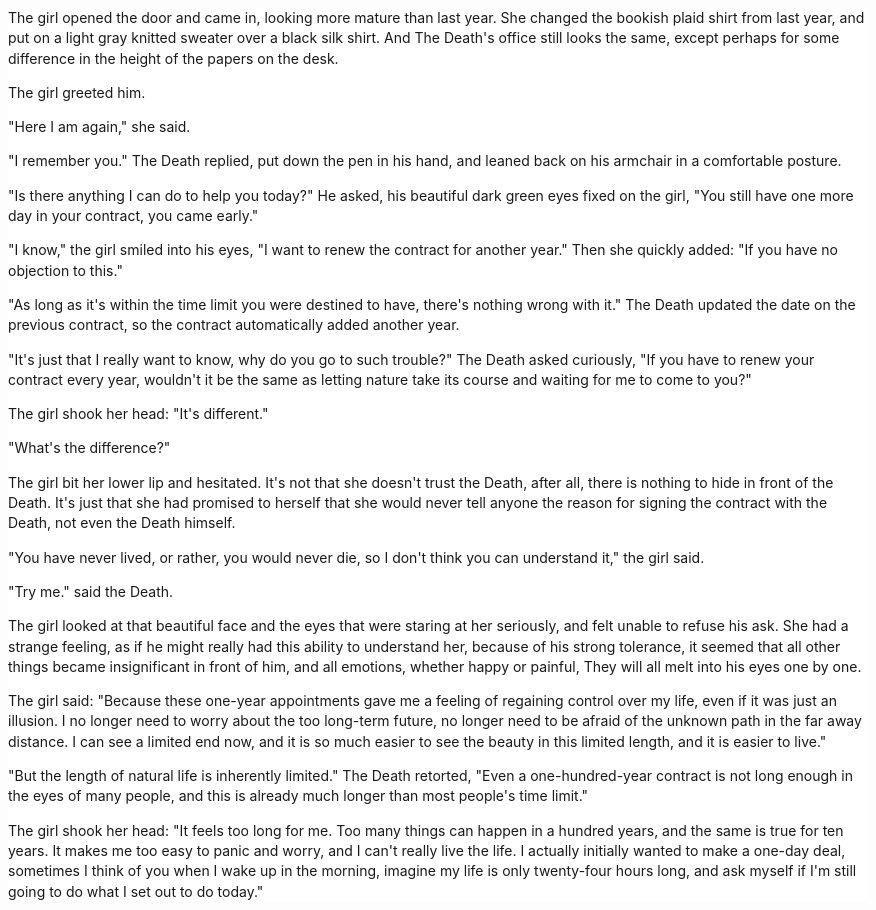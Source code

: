 The girl opened the door and came in, looking more mature than last year. She changed the bookish plaid shirt from last year, and put on a light gray knitted sweater over a black silk shirt. And The Death's office still looks the same, except perhaps for some difference in the height of the papers on the desk.

The girl greeted him.

"Here I am again," she said.

"I remember you." The Death replied, put down the pen in his hand, and leaned back on his armchair in a comfortable posture.

"Is there anything I can do to help you today?" He asked, his beautiful dark green eyes fixed on the girl, "You still have one more day in your contract, you came early."

"I know," the girl smiled into his eyes, "I want to renew the contract for another year." Then she quickly added: "If you have no objection to this."

"As long as it's within the time limit you were destined to have, there's nothing wrong with it." The Death updated the date on the previous contract, so the contract automatically added another year.

"It's just that I really want to know, why do you go to such trouble?" The Death asked curiously, "If you have to renew your contract every year, wouldn't it be the same as letting nature take its course and waiting for me to come to you?"

The girl shook her head: "It's different."

"What's the difference?"

The girl bit her lower lip and hesitated. It's not that she doesn't trust the Death, after all, there is nothing to hide in front of the Death. It's just that she had promised to herself that she would never tell anyone the reason for signing the contract with the Death, not even the Death himself.

"You have never lived, or rather, you would never die, so I don't think you can understand it," the girl said.

"Try me." said the Death.

The girl looked at that beautiful face and the eyes that were staring at her seriously, and felt unable to refuse his ask. She had a strange feeling, as if he might really had this ability to understand her, because of his strong tolerance, it seemed that all other things became insignificant in front of him, and all emotions, whether happy or painful, They will all melt into his eyes one by one.

The girl said: "Because these one-year appointments gave me a feeling of regaining control over my life, even if it was just an illusion. I no longer need to worry about the too long-term future, no longer need to be afraid of the unknown path in the far away distance. I can see a limited end now, and it is so much easier to see the beauty in this limited length, and it is easier to live."

"But the length of natural life is inherently limited." The Death retorted, "Even a one-hundred-year contract is not long enough in the eyes of many people, and this is already much longer than most people's time limit."

The girl shook her head: "It feels too long for me. Too many things can happen in a hundred years, and the same is true for ten years. It makes me too easy to panic and worry, and I can't really live the life. I actually initially wanted to make a one-day deal, sometimes I think of you when I wake up in the morning, imagine my life is only twenty-four hours long, and ask myself if I'm still going to do what I set out to do today."

